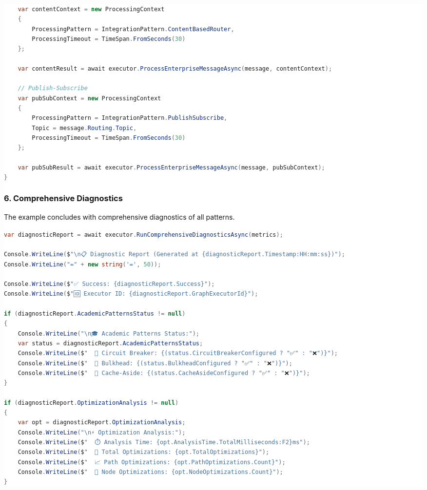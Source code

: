 ```csharp
    var contentContext = new ProcessingContext
    {
        ProcessingPattern = IntegrationPattern.ContentBasedRouter,
        ProcessingTimeout = TimeSpan.FromSeconds(30)
    };

    var contentResult = await executor.ProcessEnterpriseMessageAsync(message, contentContext);
    
    // Publish-Subscribe
    var pubSubContext = new ProcessingContext
    {
        ProcessingPattern = IntegrationPattern.PublishSubscribe,
        Topic = message.Routing.Topic,
        ProcessingTimeout = TimeSpan.FromSeconds(30)
    };

    var pubSubResult = await executor.ProcessEnterpriseMessageAsync(message, pubSubContext);
}
```

### 6. Comprehensive Diagnostics

The example concludes with comprehensive diagnostics of all patterns.

```csharp
var diagnosticReport = await executor.RunComprehensiveDiagnosticsAsync(metrics);

Console.WriteLine($"\n📋 Diagnostic Report (Generated at {diagnosticReport.Timestamp:HH:mm:ss})");
Console.WriteLine("=" + new string('=', 50));

Console.WriteLine($"✅ Success: {diagnosticReport.Success}");
Console.WriteLine($"🆔 Executor ID: {diagnosticReport.GraphExecutorId}");

if (diagnosticReport.AcademicPatternsStatus != null)
{
    Console.WriteLine("\n🎓 Academic Patterns Status:");
    var status = diagnosticReport.AcademicPatternsStatus;
    Console.WriteLine($"  🔌 Circuit Breaker: {(status.CircuitBreakerConfigured ? "✅" : "❌")}");
    Console.WriteLine($"  🚧 Bulkhead: {(status.BulkheadConfigured ? "✅" : "❌")}");
    Console.WriteLine($"  💾 Cache-Aside: {(status.CacheAsideConfigured ? "✅" : "❌")}");
}

if (diagnosticReport.OptimizationAnalysis != null)
{
    var opt = diagnosticReport.OptimizationAnalysis;
    Console.WriteLine("\n⚡ Optimization Analysis:");
    Console.WriteLine($"  ⏱️ Analysis Time: {opt.AnalysisTime.TotalMilliseconds:F2}ms");
    Console.WriteLine($"  🎯 Total Optimizations: {opt.TotalOptimizations}");
    Console.WriteLine($"  📈 Path Optimizations: {opt.PathOptimizations.Count}");
    Console.WriteLine($"  🔧 Node Optimizations: {opt.NodeOptimizations.Count}");
}
```
